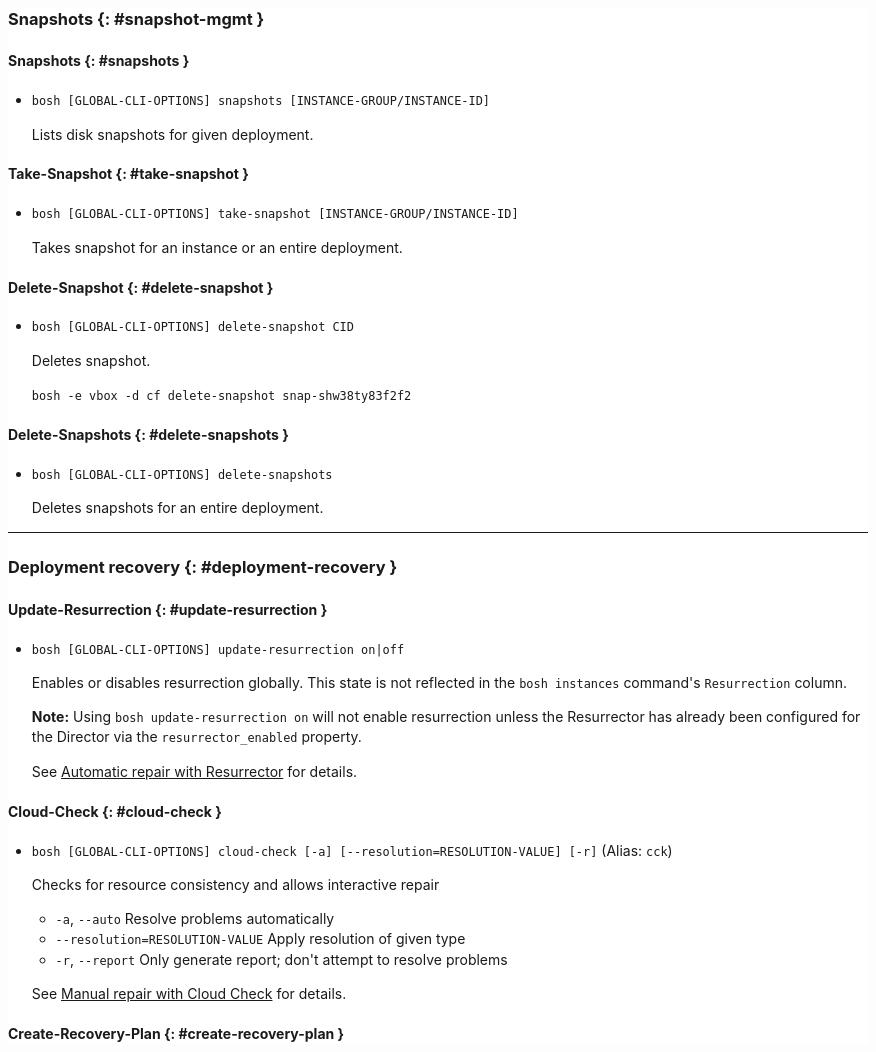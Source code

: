 ### Snapshots {: #snapshot-mgmt }

#### Snapshots {: #snapshots }

- `bosh [GLOBAL-CLI-OPTIONS] snapshots [INSTANCE-GROUP/INSTANCE-ID]`

    Lists disk snapshots for given deployment.

#### Take-Snapshot {: #take-snapshot }

- `bosh [GLOBAL-CLI-OPTIONS] take-snapshot [INSTANCE-GROUP/INSTANCE-ID]`

    Takes snapshot for an instance or an entire deployment.

#### Delete-Snapshot {: #delete-snapshot }

- `bosh [GLOBAL-CLI-OPTIONS] delete-snapshot CID`

    Deletes snapshot.

    ```shell
    bosh -e vbox -d cf delete-snapshot snap-shw38ty83f2f2
    ```

#### Delete-Snapshots {: #delete-snapshots }

- `bosh [GLOBAL-CLI-OPTIONS] delete-snapshots`

    Deletes snapshots for an entire deployment.

---
### Deployment recovery {: #deployment-recovery }

#### Update-Resurrection {: #update-resurrection }

- `bosh [GLOBAL-CLI-OPTIONS] update-resurrection on|off`

    Enables or disables resurrection globally. This state is not reflected in the `bosh instances` command's `Resurrection` column.

    **Note:** Using `bosh update-resurrection on` will not enable resurrection unless the Resurrector has already been configured for the Director via the `resurrector_enabled` property.

    See [Automatic repair with Resurrector](resurrector.md) for details.

#### Cloud-Check {: #cloud-check }

- `bosh [GLOBAL-CLI-OPTIONS] cloud-check [-a] [--resolution=RESOLUTION-VALUE] [-r]` (Alias: `cck`)

    Checks for resource consistency and allows interactive repair

    - `-a`, `--auto` Resolve problems automatically
    - `--resolution=RESOLUTION-VALUE` Apply resolution of given type
    - `-r`, `--report` Only generate report; don't attempt to resolve problems

    See [Manual repair with Cloud Check](cck.md) for details.

#### Create-Recovery-Plan {: #create-recovery-plan }
